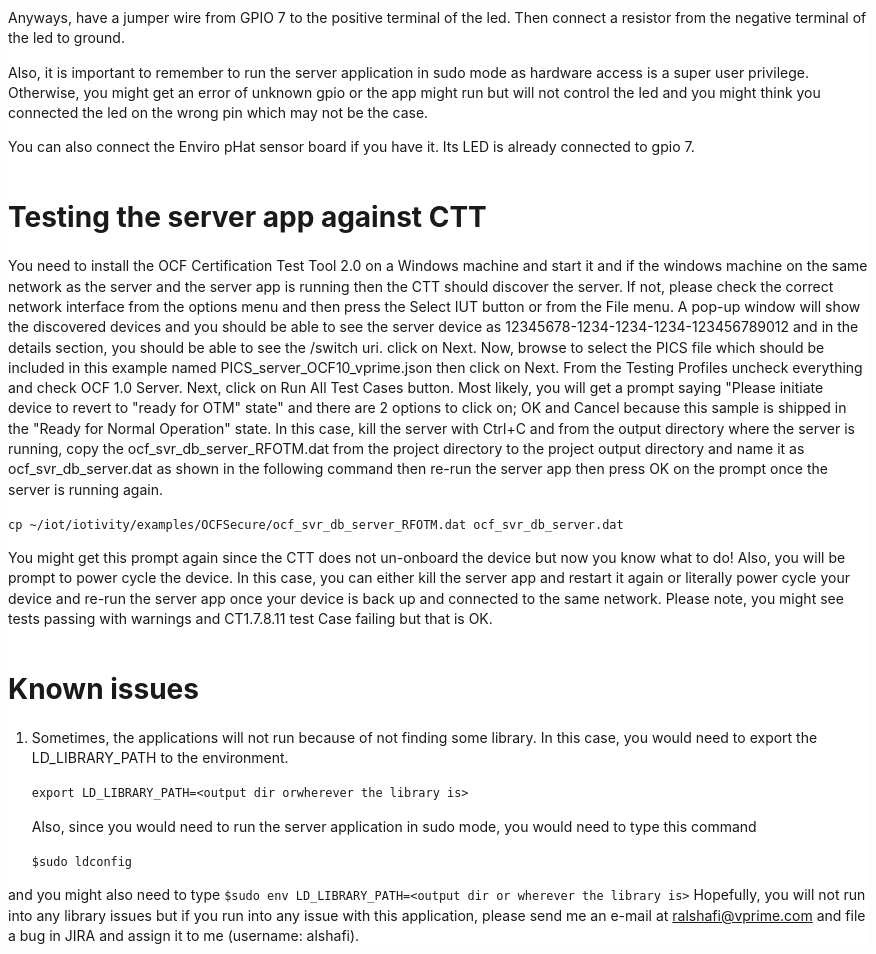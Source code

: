 Anyways, have a jumper wire from GPIO 7 to the positive terminal of the led.
Then connect a resistor from the negative terminal of the led to ground.

Also, it is important to remember to run the server application in sudo mode as
hardware access is a super user privilege. Otherwise, you might get an error of
unknown gpio or the app might run but will not control the led and you might
think you connected the led on the wrong pin which may not be the case.

You can also connect the Enviro pHat sensor board if you have it. Its LED is
already connected to gpio 7.

# Testing the server app against CTT
You need to install the OCF Certification Test Tool 2.0 on a Windows machine
and start it and if the windows machine on the same network as the server and
the server app is running then the CTT should discover the server. If not,
please check the correct network interface from the options menu and then
press the Select IUT button or from the File menu. A pop-up window will
show the discovered devices and you should be able to see the server device
as 12345678-1234-1234-1234-123456789012 and in the details section, you
should be able to see the /switch uri. click on Next. Now, browse to select
the PICS file which should be included in this example named
PICS_server_OCF10_vprime.json then click on Next. From the Testing Profiles
uncheck everything and check OCF 1.0 Server. Next, click on
Run All Test Cases button. Most likely, you will get a prompt saying
"Please initiate device to revert to "ready for OTM" state" and there are
2 options to click on; OK and Cancel because this sample is shipped in the
"Ready for Normal Operation" state. In this case, kill the server with
Ctrl+C and from the output directory where the server is running, copy the
ocf_svr_db_server_RFOTM.dat from the project directory to the project output
directory and name it as ocf_svr_db_server.dat as shown in the following
command then re-run the server app then press OK on the prompt once the
server is running again.
```
cp ~/iot/iotivity/examples/OCFSecure/ocf_svr_db_server_RFOTM.dat ocf_svr_db_server.dat
```
You might get this prompt again since the CTT does not un-onboard the device
but now you know what to do!
Also, you will be prompt to power cycle the device. In this case, you can
either kill the server app and restart it again or literally power cycle
your device and re-run the server app once your device is back up and
connected to the same network.
Please note, you might see tests passing with warnings and CT1.7.8.11 test
Case failing but that is OK.

# Known issues

1. Sometimes, the applications will not run because of not finding some library.
In this case, you would need to export the LD_LIBRARY_PATH to the environment.
    ```
    export LD_LIBRARY_PATH=<output dir orwherever the library is>
    ```
    Also, since you would need to run the server application in sudo mode, you
would need to type this command
    ```
    $sudo ldconfig
    ```
and you might also need to type
    ```
    $sudo env LD_LIBRARY_PATH=<output dir or wherever the library is>
    ```
Hopefully, you will not run into any library issues but if you run into any
issue with this application, please send me an e-mail at ralshafi@vprime.com
and file a bug in JIRA and assign it to me (username: alshafi).
